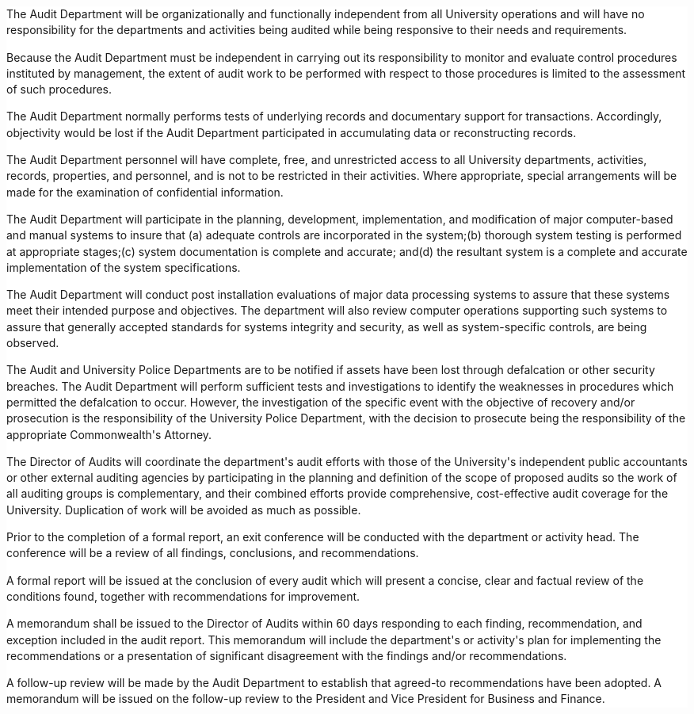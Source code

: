 The Audit Department will be organizationally and functionally independent from all University operations and will have no responsibility for the departments and activities being audited while being responsive to their needs and requirements.

Because the Audit Department must be independent in carrying out its responsibility to monitor and evaluate control procedures instituted by management, the extent of audit work to be performed with respect to those procedures is limited to the assessment of such procedures.

The Audit Department normally performs tests of underlying records and documentary support for transactions. Accordingly, objectivity would be lost if the Audit Department participated in accumulating data or reconstructing records.

The Audit Department personnel will have complete, free, and unrestricted access to all University departments, activities, records, properties, and personnel, and is not to be restricted in their activities. Where appropriate, special arrangements will be made for the examination of confidential information.

The Audit Department will participate in the planning, development, implementation, and modification of major computer-based and manual systems to insure that (a) adequate controls are incorporated in the system;(b) thorough system testing is performed at appropriate stages;(c) system documentation is complete and accurate; and(d) the resultant system is a complete and accurate implementation of the system specifications.

The Audit Department will conduct post installation evaluations of major data processing systems to assure that these systems meet their intended purpose and objectives. The department will also review computer operations supporting such systems to assure that generally accepted standards for systems integrity and security, as well as system-specific controls, are being observed.

The Audit and University Police Departments are to be notified if assets have been lost through defalcation or other security breaches. The Audit Department will perform sufficient tests and investigations to identify the weaknesses in procedures which permitted the defalcation to occur. However, the investigation of the specific event with the objective of recovery and/or prosecution is the responsibility of the University Police Department, with the decision to prosecute being the responsibility of the appropriate Commonwealth's Attorney.

The Director of Audits will coordinate the department's audit efforts with those of the University's independent public accountants or other external auditing agencies by participating in the planning and definition of the scope of proposed audits so the work of all auditing groups is complementary, and their combined efforts provide comprehensive, cost-effective audit coverage for the University. Duplication of work will be avoided as much as possible.

Prior to the completion of a formal report, an exit conference will be conducted with the department or activity head. The conference will be a review of all findings, conclusions, and recommendations.

A formal report will be issued at the conclusion of every audit which will present a concise, clear and factual review of the conditions found, together with recommendations for improvement.

A memorandum shall be issued to the Director of Audits within 60 days responding to each finding, recommendation, and exception included in the audit report. This memorandum will include the department's or activity's plan for implementing the recommendations or a presentation of significant disagreement with the findings and/or recommendations.

A follow-up review will be made by the Audit Department to establish that agreed-to recommendations have been adopted. A memorandum will be issued on the follow-up review to the President and Vice President for Business and Finance.
